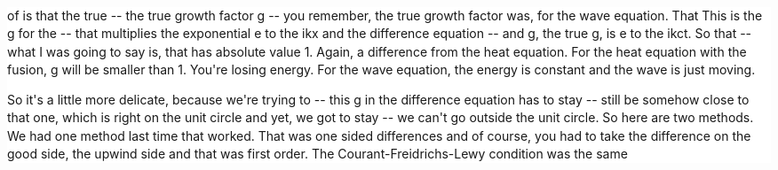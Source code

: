   <span m='84070'>of</span> <span m='84180'>is</span> <span m='84540'>that</span>
  <span m='84970'>the</span> <span m='86440'>true --</span> <span m='88330'>the</span>
  <span m='88470'>true</span> <span m='88910'>growth</span> <span m='89280'>factor</span>
  <span m='89850'>g --</span> <span m='90320'>you</span> <span m='90410'>remember,</span>
  <span m='90900'>the</span> <span m='91080'>true</span> <span m='91540'>growth</span>
  <span m='91840'>factor</span> <span m='92340'>was,</span> <span m='93510'>for</span>
  <span m='93720'>the</span> <span m='93850'>wave</span> <span m='94160'>equation.</span>
  <span m='95250'>That</span> <span m='96910'>This</span> <span m='97160'>is</span>
  <span m='97920'>the</span> <span m='98040'>g</span> <span m='98570'>for</span> <span
  m='98870'>the --</span> <span m='99690'>that</span> <span m='99910'>multiplies</span>
  <span m='100520'>the</span> <span m='100620'>exponential</span> <span m='101420'>e</span>
  <span m='101700'>to</span> <span m='101770'>the</span> <span m='101840'>ikx</span>
  <span m='102520'>and</span> <span m='102660'>the</span> <span m='102790'>difference</span>
  <span m='103280'>equation --</span> <span m='104270'>and</span> <span m='105060'>g,</span>
  <span m='105690'>the</span> <span m='105840'>true</span> <span m='106290'>g,</span>
  <span m='108670'>is</span> <span m='109540'>e</span> <span m='109745'>to</span>
  <span m='109950'>the</span> <span m='110160'>ikct.</span> <span m='117140'>So</span>
  <span m='117330'>that --</span> <span m='118770'>what</span> <span m='119030'>I</span>
  <span m='119060'>was</span> <span m='119230'>going to</span> <span m='119450'>say</span>
  <span m='119690'>is,</span> <span m='119940'>that</span> <span m='122410'>has</span>
  <span m='122710'>absolute</span> <span m='123210'>value</span> <span m='123510'>1.</span>
  <span m='125860'>Again,</span> <span m='126300'>a</span> <span m='126410'>difference</span>
  <span m='126990'>from</span> <span m='127640'>the</span> <span m='127740'>heat</span>
  <span m='127980'>equation.</span> <span m='129130'>For</span> <span m='129260'>the</span>
  <span m='129380'>heat</span> <span m='129610'>equation</span> <span m='130090'>with</span>
  <span m='130300'>the</span> <span m='130420'>fusion,</span> <span m='131380'>g</span>
  <span m='131760'>will</span> <span m='132020'>be</span> <span m='132430'>smaller</span>
  <span m='132850'>than</span> <span m='133320'>1.</span> <span m='133790'>You're</span>
  <span m='133980'>losing</span> <span m='135100'>energy.</span> <span m='136320'>For</span>
  <span m='136590'>the</span> <span m='137370'>wave</span> <span m='137680'>equation,</span>
  <span m='138270'>the</span> <span m='138410'>energy</span> <span m='138860'>is</span>
  <span m='139040'>constant</span> <span m='140090'>and</span> <span m='140510'>the</span>
  <span m='140840'>wave</span> <span m='141230'>is</span> <span m='141380'>just</span>
  <span m='141780'>moving.</span> </p><p><span m='143650'>So</span> <span m='143840'>it's</span>
  <span m='144010'>a</span> <span m='144100'>little</span> <span m='144340'>more</span>
  <span m='144500'>delicate,</span> <span m='145040'>because</span> <span m='145440'>we're</span>
  <span m='145700'>trying</span> <span m='146000'>to --</span> <span m='146650'>this</span>
  <span m='147240'>g</span> <span m='147750'>in</span> <span m='147980'>the</span>
  <span m='148070'>difference</span> <span m='148520'>equation</span> <span m='149040'>has</span>
  <span m='149310'>to</span> <span m='149770'>stay --</span> <span m='150560'>still</span>
  <span m='151150'>be</span> <span m='151590'>somehow</span> <span m='151980'>close</span>
  <span m='152340'>to</span> <span m='152460'>that</span> <span m='152720'>one,</span>
  <span m='153340'>which</span> <span m='153530'>is</span> <span m='153640'>right</span>
  <span m='153900'>on</span> <span m='154120'>the</span> <span m='154250'>unit</span>
  <span m='154580'>circle</span> <span m='155730'>and</span> <span m='155970'>yet,</span>
  <span m='156720'>we</span> <span m='157020'>got</span> <span m='157190'>to</span>
  <span m='157360'>stay --</span> <span m='158460'>we</span> <span m='158570'>can't</span>
  <span m='158820'>go</span> <span m='158930'>outside</span> <span m='159440'>the</span>
  <span m='159560'>unit</span> <span m='159800'>circle.</span> <span m='160750'>So</span>
  <span m='160940'>here</span> <span m='161250'>are</span> <span m='161350'>two</span>
  <span m='162060'>methods.</span> <span m='163160'>We</span> <span m='163330'>had</span>
  <span m='163560'>one</span> <span m='164150'>method</span> <span m='164560'>last</span>
  <span m='164890'>time</span> <span m='165090'>that</span> <span m='165230'>worked.</span>
  <span m='166860'>That</span> <span m='167130'>was</span> <span m='168560'>one</span>
  <span m='168770'>sided</span> <span m='169210'>differences</span> <span m='170030'>and</span>
  <span m='170150'>of</span> <span m='170220'>course,</span> <span m='170440'>you</span>
  <span m='170550'>had</span> <span m='170700'>to</span> <span m='171190'>take</span>
  <span m='171410'>the</span> <span m='171510'>difference</span> <span m='171900'>on</span>
  <span m='172070'>the</span> <span m='172410'>good</span> <span m='172640'>side,</span>
  <span m='173100'>the</span> <span m='173240'>upwind</span> <span m='173740'>side</span>
  <span m='174800'>and</span> <span m='175020'>that</span> <span m='175190'>was</span>
  <span m='175390'>first</span> <span m='175750'>order.</span> <span m='177320'>The</span>
  <span m='177950'>Courant-Freidrichs-Lewy</span> <span m='179140'>condition</span>
  <span m='180160'>was</span> <span m='180380'>the</span> <span m='180510'>same</span>